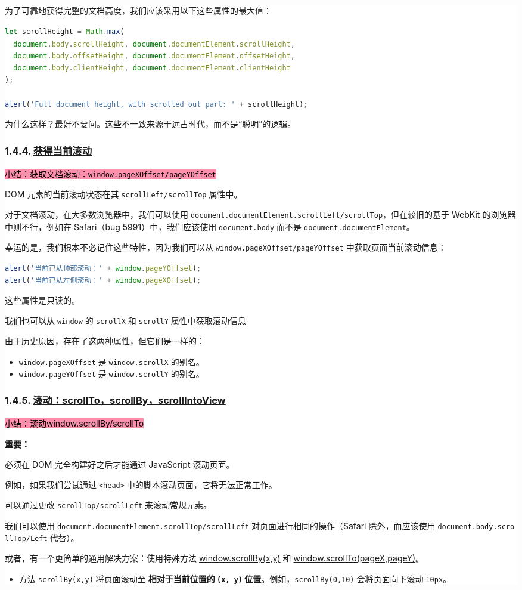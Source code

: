 为了可靠地获得完整的文档高度，我们应该采用以下这些属性的最大值：
```js
let scrollHeight = Math.max(
  document.body.scrollHeight, document.documentElement.scrollHeight,
  document.body.offsetHeight, document.documentElement.offsetHeight,
  document.body.clientHeight, document.documentElement.clientHeight
);

alert('Full document height, with scrolled out part: ' + scrollHeight);
```
为什么这样？最好不要问。这些不一致来源于远古时代，而不是“聪明”的逻辑。

### 1.4.4. [获得当前滚动](https://zh.javascript.info/size-and-scroll-window#page-scroll)

<mark style="background: #FF5582A6;">小结：获取文档滚动：`window.pageXOffset/pageYOffset`</mark>

DOM 元素的当前滚动状态在其 `scrollLeft/scrollTop` 属性中。

对于文档滚动，在大多数浏览器中，我们可以使用 `document.documentElement.scrollLeft/scrollTop`，但在较旧的基于 WebKit 的浏览器中则不行，例如在 Safari（bug [5991](https://bugs.webkit.org/show_bug.cgi?id=5991)）中，我们应该使用 `document.body` 而不是 `document.documentElement`。

幸运的是，我们根本不必记住这些特性，因为我们可以从 `window.pageXOffset/pageYOffset` 中获取页面当前滚动信息：
```js
alert('当前已从顶部滚动：' + window.pageYOffset);
alert('当前已从左侧滚动：' + window.pageXOffset);
```
这些属性是只读的。

我们也可以从 `window` 的 `scrollX` 和 `scrollY` 属性中获取滚动信息

由于历史原因，存在了这两种属性，但它们是一样的：

- `window.pageXOffset` 是 `window.scrollX` 的别名。
- `window.pageYOffset` 是 `window.scrollY` 的别名。

### 1.4.5. [滚动：scrollTo，scrollBy，scrollIntoView](https://zh.javascript.info/size-and-scroll-window#window-scroll)

<mark style="background: #FF5582A6;">小结：滚动window.scrollBy/scrollTo</mark>

**重要：**

必须在 DOM 完全构建好之后才能通过 JavaScript 滚动页面。

例如，如果我们尝试通过 `<head>` 中的脚本滚动页面，它将无法正常工作。

可以通过更改 `scrollTop/scrollLeft` 来滚动常规元素。

我们可以使用 `document.documentElement.scrollTop/scrollLeft` 对页面进行相同的操作（Safari 除外，而应该使用 `document.body.scrollTop/Left` 代替）。

或者，有一个更简单的通用解决方案：使用特殊方法 [window.scrollBy(x,y)](https://developer.mozilla.org/zh/docs/Web/API/Window/scrollBy) 和 [window.scrollTo(pageX,pageY)](https://developer.mozilla.org/zh/docs/Web/API/Window/scrollTo)。

- 方法 `scrollBy(x,y)` 将页面滚动至 **相对于当前位置的 `(x, y)` 位置**。例如，`scrollBy(0,10)` 会将页面向下滚动 `10px`。
    
